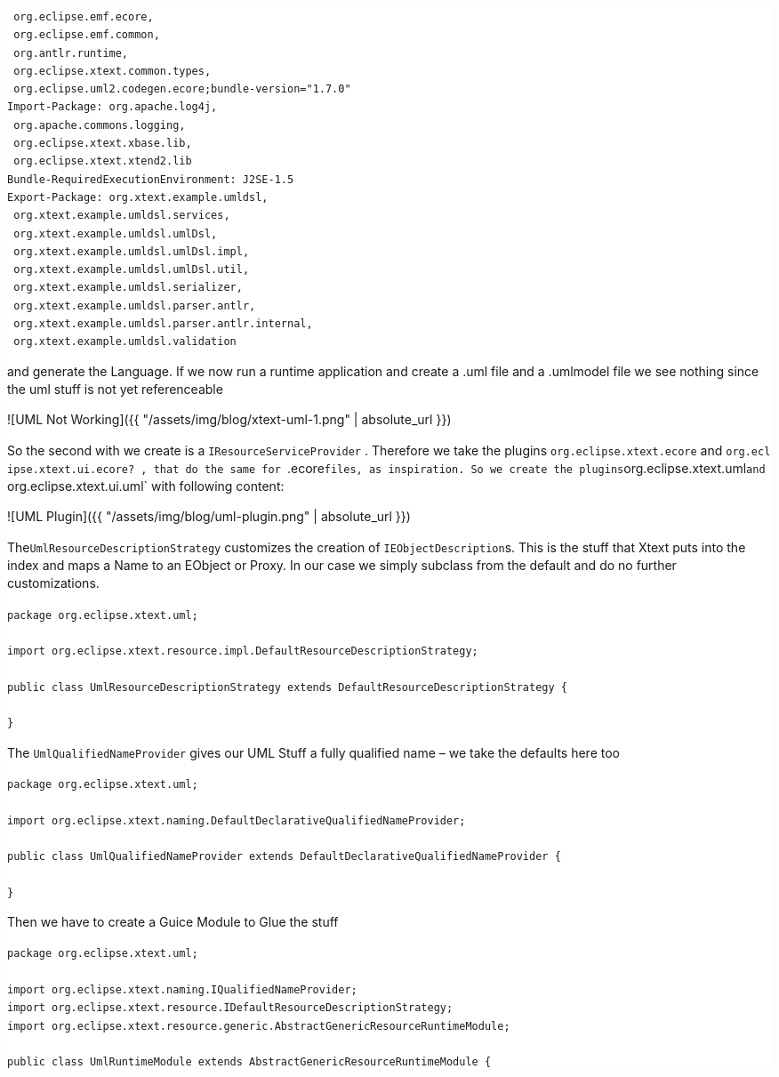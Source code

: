 ```
 org.eclipse.emf.ecore,
 org.eclipse.emf.common,
 org.antlr.runtime,
 org.eclipse.xtext.common.types,
 org.eclipse.uml2.codegen.ecore;bundle-version="1.7.0"
Import-Package: org.apache.log4j,
 org.apache.commons.logging,
 org.eclipse.xtext.xbase.lib,
 org.eclipse.xtext.xtend2.lib
Bundle-RequiredExecutionEnvironment: J2SE-1.5
Export-Package: org.xtext.example.umldsl,
 org.xtext.example.umldsl.services,
 org.xtext.example.umldsl.umlDsl,
 org.xtext.example.umldsl.umlDsl.impl,
 org.xtext.example.umldsl.umlDsl.util,
 org.xtext.example.umldsl.serializer,
 org.xtext.example.umldsl.parser.antlr,
 org.xtext.example.umldsl.parser.antlr.internal,
 org.xtext.example.umldsl.validation
```
and generate the Language. If we now run a runtime application and create a .uml file and a .umlmodel file we see nothing since the uml stuff is not yet referenceable 

![UML Not Working]({{ "/assets/img/blog/xtext-uml-1.png" | absolute_url }})

So the second with we create is a `IResourceServiceProvider` . Therefore we take the plugins `org.eclipse.xtext.ecore` and `org.eclipse.xtext.ui.ecore? , that do the same for `.ecore` files, as inspiration. So we create the plugins `org.eclipse.xtext.uml` and `org.eclipse.xtext.ui.uml` with following content: 

![UML Plugin]({{ "/assets/img/blog/uml-plugin.png" | absolute_url }})

The`UmlResourceDescriptionStrategy` customizes the creation of `IEObjectDescription`s. This is the stuff that Xtext puts into the index and maps a Name to an EObject or Proxy. In our case we simply subclass from the default and do no further customizations.

```
package org.eclipse.xtext.uml;
 
import org.eclipse.xtext.resource.impl.DefaultResourceDescriptionStrategy;
 
public class UmlResourceDescriptionStrategy extends DefaultResourceDescriptionStrategy {
 
}
```
The `UmlQualifiedNameProvider` gives our UML Stuff a fully qualified name – we take the defaults here too
```
package org.eclipse.xtext.uml;
 
import org.eclipse.xtext.naming.DefaultDeclarativeQualifiedNameProvider;
 
public class UmlQualifiedNameProvider extends DefaultDeclarativeQualifiedNameProvider {
 
}
```
Then we have to create a Guice Module to Glue the stuff
```
package org.eclipse.xtext.uml;
 
import org.eclipse.xtext.naming.IQualifiedNameProvider;
import org.eclipse.xtext.resource.IDefaultResourceDescriptionStrategy;
import org.eclipse.xtext.resource.generic.AbstractGenericResourceRuntimeModule;
 
public class UmlRuntimeModule extends AbstractGenericResourceRuntimeModule {
```